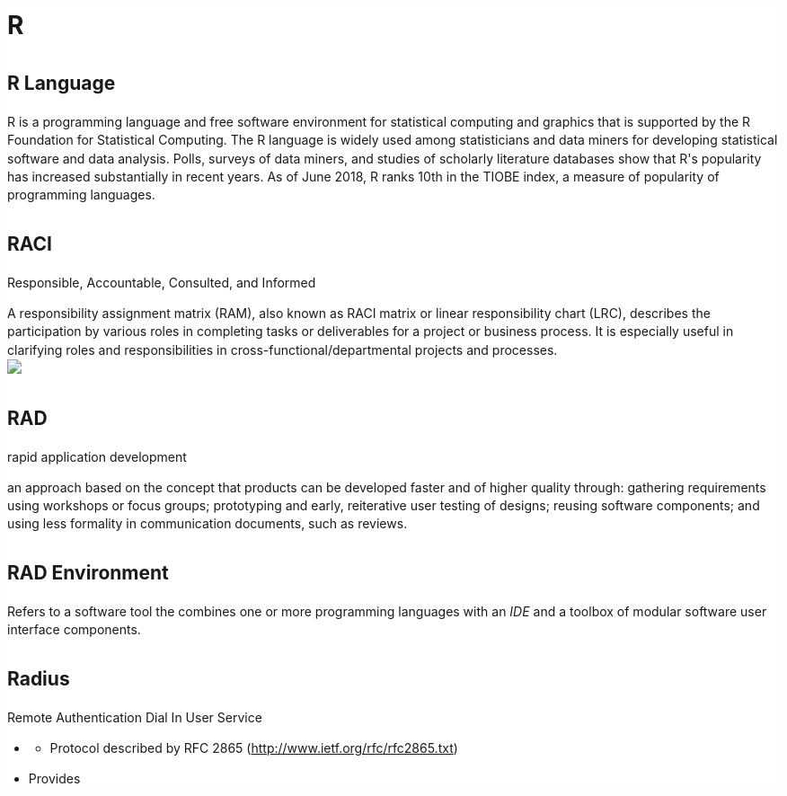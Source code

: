 # R

## R Language

R is a programming language and free software
environment for statistical computing and graphics that is supported by
the R Foundation for Statistical Computing. The R language is widely
used among statisticians and data miners for developing statistical
software and data analysis. Polls, surveys of data miners, and studies
of scholarly literature databases show that R's popularity has increased
substantially in recent years. As of June 2018, R ranks 10th in the
TIOBE index, a measure of popularity of programming languages.

## RACI

Responsible, Accountable, Consulted, and Informed

A responsibility assignment matrix (RAM), also known as RACI matrix or
linear responsibility chart (LRC), describes the participation by
various roles in completing tasks or deliverables for a project or
business process. It is especially useful in clarifying roles and
responsibilities in cross-functional/departmental projects and
processes.\
![](./images/15008851.png?width=457)

## RAD

rapid application development

an approach based on the concept that products can be developed faster
and of higher quality through: gathering requirements using workshops or
focus groups; prototyping and early, reiterative user testing of
designs; reusing software components; and using less formality in
communication documents, such as reviews.

## RAD Environment

Refers to a software tool the combines one or more programming languages
with an *IDE* and a toolbox of modular software user interface
components.

## Radius

Remote Authentication Dial In User Service

  - -   Protocol described by RFC 2865
        (<http://www.ietf.org/rfc/rfc2865.txt>)

- Provides
